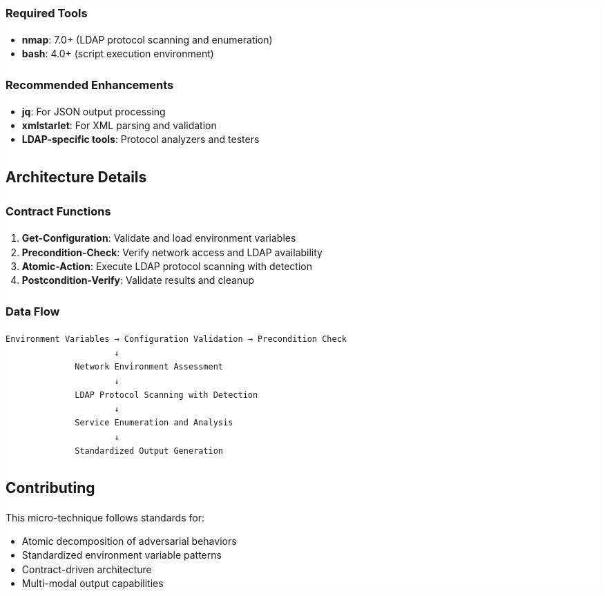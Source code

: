 ### Required Tools
- **nmap**: 7.0+ (LDAP protocol scanning and enumeration)
- **bash**: 4.0+ (script execution environment)

### Recommended Enhancements
- **jq**: For JSON output processing
- **xmlstarlet**: For XML parsing and validation
- **LDAP-specific tools**: Protocol analyzers and testers

## Architecture Details

### Contract Functions
1. **Get-Configuration**: Validate and load environment variables
2. **Precondition-Check**: Verify network access and LDAP availability
3. **Atomic-Action**: Execute LDAP protocol scanning with detection
4. **Postcondition-Verify**: Validate results and cleanup

### Data Flow
```
Environment Variables → Configuration Validation → Precondition Check
                      ↓
              Network Environment Assessment
                      ↓
              LDAP Protocol Scanning with Detection
                      ↓
              Service Enumeration and Analysis
                      ↓
              Standardized Output Generation
```

## Contributing
This micro-technique follows standards for:
- Atomic decomposition of adversarial behaviors
- Standardized environment variable patterns
- Contract-driven architecture
- Multi-modal output capabilities


